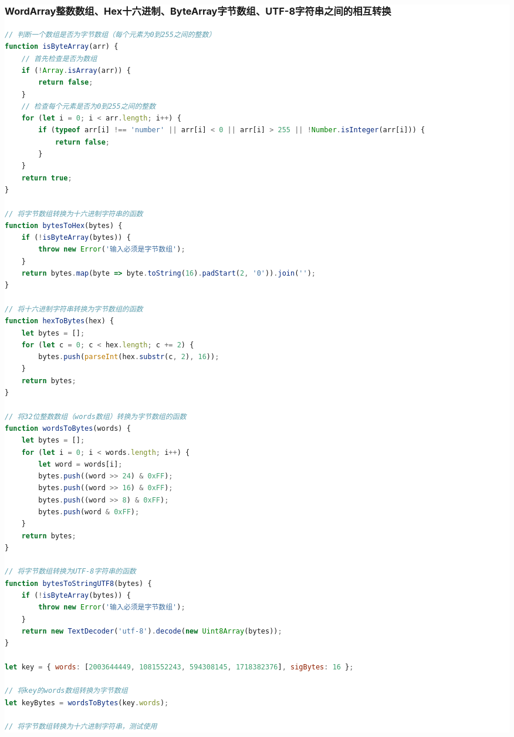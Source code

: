 ### WordArray整数数组、Hex十六进制、ByteArray字节数组、UTF-8字符串之间的相互转换

```javascript
// 判断一个数组是否为字节数组（每个元素为0到255之间的整数）
function isByteArray(arr) {
    // 首先检查是否为数组
    if (!Array.isArray(arr)) {
        return false;
    }
    // 检查每个元素是否为0到255之间的整数
    for (let i = 0; i < arr.length; i++) {
        if (typeof arr[i] !== 'number' || arr[i] < 0 || arr[i] > 255 || !Number.isInteger(arr[i])) {
            return false;
        }
    }
    return true;
}

// 将字节数组转换为十六进制字符串的函数
function bytesToHex(bytes) {
    if (!isByteArray(bytes)) {
        throw new Error('输入必须是字节数组');
    }
    return bytes.map(byte => byte.toString(16).padStart(2, '0')).join('');
}

// 将十六进制字符串转换为字节数组的函数
function hexToBytes(hex) {
    let bytes = [];
    for (let c = 0; c < hex.length; c += 2) {
        bytes.push(parseInt(hex.substr(c, 2), 16));
    }
    return bytes;
}

// 将32位整数数组（words数组）转换为字节数组的函数
function wordsToBytes(words) {
    let bytes = [];
    for (let i = 0; i < words.length; i++) {
        let word = words[i];
        bytes.push((word >> 24) & 0xFF);
        bytes.push((word >> 16) & 0xFF);
        bytes.push((word >> 8) & 0xFF);
        bytes.push(word & 0xFF);
    }
    return bytes;
}

// 将字节数组转换为UTF-8字符串的函数
function bytesToStringUTF8(bytes) {
    if (!isByteArray(bytes)) {
        throw new Error('输入必须是字节数组');
    }
    return new TextDecoder('utf-8').decode(new Uint8Array(bytes));
}

let key = { words: [2003644449, 1081552243, 594308145, 1718382376], sigBytes: 16 };

// 将key的words数组转换为字节数组
let keyBytes = wordsToBytes(key.words);

// 将字节数组转换为十六进制字符串，测试使用
```